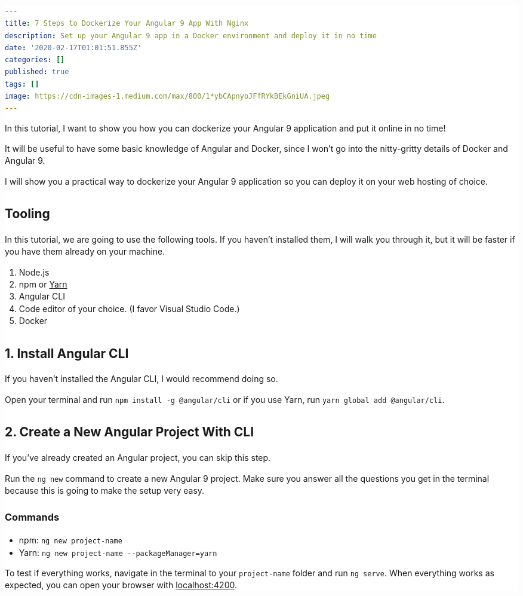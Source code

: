 ```yaml
---
title: 7 Steps to Dockerize Your Angular 9 App With Nginx
description: Set up your Angular 9 app in a Docker environment and deploy it in no time
date: '2020-02-17T01:01:51.855Z'
categories: []
published: true
tags: []
image: https://cdn-images-1.medium.com/max/800/1*ybCApnyoJFfRYkBEkGniUA.jpeg
---
```


In this tutorial, I want to show you how you can dockerize your Angular 9 application and put it online in no time!

It will be useful to have some basic knowledge of Angular and Docker, since I won’t go into the nitty-gritty details of Docker and Angular 9.

I will show you a practical way to dockerize your Angular 9 application so you can deploy it on your web hosting of choice.

## Tooling

In this tutorial, we are going to use the following tools. If you haven’t installed them, I will walk you through it, but it will be faster if you have them already on your machine.

1.  Node.js
2.  npm or [Yarn](https://yarnpkg.com/)
3.  Angular CLI
4.  Code editor of your choice. (I favor Visual Studio Code.)
5.  Docker

## 1\. Install Angular CLI

If you haven’t installed the Angular CLI, I would recommend doing so.

Open your terminal and run `npm install -g @angular/cli` or if you use Yarn, run `yarn global add @angular/cli`.

## 2\. Create a New Angular Project With CLI

If you’ve already created an Angular project, you can skip this step.

Run the `ng new` command to create a new Angular 9 project. Make sure you answer all the questions you get in the terminal because this is going to make the setup very easy.

### Commands

*   npm: `ng new project-name`
*   Yarn: `ng new project-name --packageManager=yarn`

To test if everything works, navigate in the terminal to your `project-name` folder and run `ng serve`. When everything works as expected, you can open your browser with [localhost:4200](http://localhost:4200).
